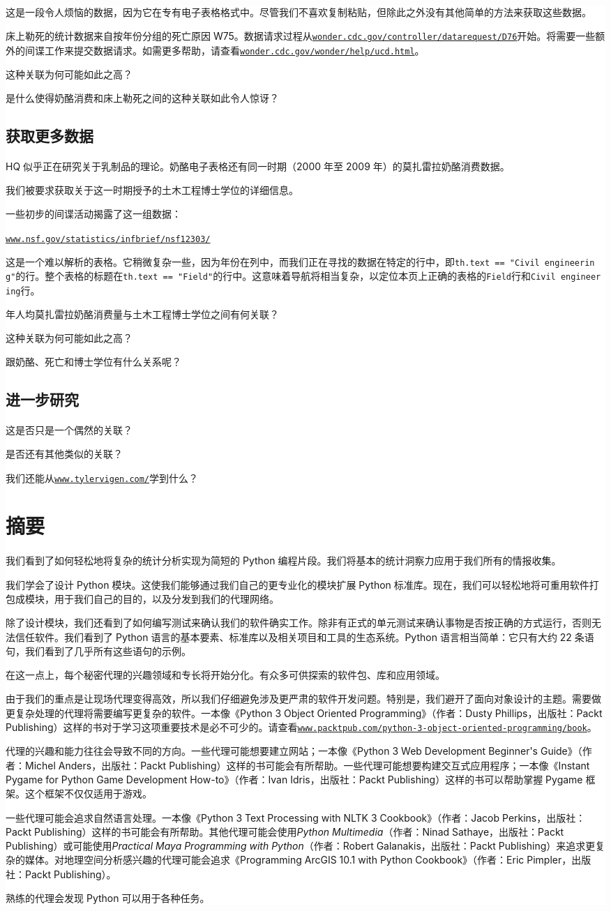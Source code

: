 这是一段令人烦恼的数据，因为它在专有电子表格格式中。尽管我们不喜欢复制粘贴，但除此之外没有其他简单的方法来获取这些数据。

床上勒死的统计数据来自按年份分组的死亡原因 W75。数据请求过程从[`wonder.cdc.gov/controller/datarequest/D76`](http://wonder.cdc.gov/controller/datarequest/D76)开始。将需要一些额外的间谍工作来提交数据请求。如需更多帮助，请查看[`wonder.cdc.gov/wonder/help/ucd.html`](http://wonder.cdc.gov/wonder/help/ucd.html)。

这种关联为何可能如此之高？

是什么使得奶酪消费和床上勒死之间的这种关联如此令人惊讶？

## 获取更多数据

HQ 似乎正在研究关于乳制品的理论。奶酪电子表格还有同一时期（2000 年至 2009 年）的莫扎雷拉奶酪消费数据。

我们被要求获取关于这一时期授予的土木工程博士学位的详细信息。

一些初步的间谍活动揭露了这一组数据：

[`www.nsf.gov/statistics/infbrief/nsf12303/`](http://www.nsf.gov/statistics/infbrief/nsf12303/)

这是一个难以解析的表格。它稍微复杂一些，因为年份在列中，而我们正在寻找的数据在特定的行中，即`th.text == "Civil engineering"`的行。整个表格的标题在`th.text == "Field"`的行中。这意味着导航将相当复杂，以定位本页上正确的表格的`Field`行和`Civil engineering`行。

年人均莫扎雷拉奶酪消费量与土木工程博士学位之间有何关联？

这种关联为何可能如此之高？

跟奶酪、死亡和博士学位有什么关系呢？

## 进一步研究

这是否只是一个偶然的关联？

是否还有其他类似的关联？

我们还能从[`www.tylervigen.com/`](http://www.tylervigen.com/)学到什么？

# 摘要

我们看到了如何轻松地将复杂的统计分析实现为简短的 Python 编程片段。我们将基本的统计洞察力应用于我们所有的情报收集。

我们学会了设计 Python 模块。这使我们能够通过我们自己的更专业化的模块扩展 Python 标准库。现在，我们可以轻松地将可重用软件打包成模块，用于我们自己的目的，以及分发到我们的代理网络。

除了设计模块，我们还看到了如何编写测试来确认我们的软件确实工作。除非有正式的单元测试来确认事物是否按正确的方式运行，否则无法信任软件。我们看到了 Python 语言的基本要素、标准库以及相关项目和工具的生态系统。Python 语言相当简单：它只有大约 22 条语句，我们看到了几乎所有这些语句的示例。

在这一点上，每个秘密代理的兴趣领域和专长将开始分化。有众多可供探索的软件包、库和应用领域。

由于我们的重点是让现场代理变得高效，所以我们仔细避免涉及更严肃的软件开发问题。特别是，我们避开了面向对象设计的主题。需要做更复杂处理的代理将需要编写更复杂的软件。一本像《Python 3 Object Oriented Programming》（作者：Dusty Phillips，出版社：Packt Publishing）这样的书对于学习这项重要技术是必不可少的。请查看[`www.packtpub.com/python-3-object-oriented-programming/book`](http://www.packtpub.com/python-3-object-oriented-programming/book)。

代理的兴趣和能力往往会导致不同的方向。一些代理可能想要建立网站；一本像《Python 3 Web Development Beginner's Guide》（作者：Michel Anders，出版社：Packt Publishing）这样的书可能会有所帮助。一些代理可能想要构建交互式应用程序；一本像《Instant Pygame for Python Game Development How-to》（作者：Ivan Idris，出版社：Packt Publishing）这样的书可以帮助掌握 Pygame 框架。这个框架不仅仅适用于游戏。

一些代理可能会追求自然语言处理。一本像《Python 3 Text Processing with NLTK 3 Cookbook》（作者：Jacob Perkins，出版社：Packt Publishing）这样的书可能会有所帮助。其他代理可能会使用*Python Multimedia*（作者：Ninad Sathaye，出版社：Packt Publishing）或可能使用*Practical Maya Programming with Python*（作者：Robert Galanakis，出版社：Packt Publishing）来追求更复杂的媒体。对地理空间分析感兴趣的代理可能会追求《Programming ArcGIS 10.1 with Python Cookbook》（作者：Eric Pimpler，出版社：Packt Publishing）。

熟练的代理会发现 Python 可以用于各种任务。
